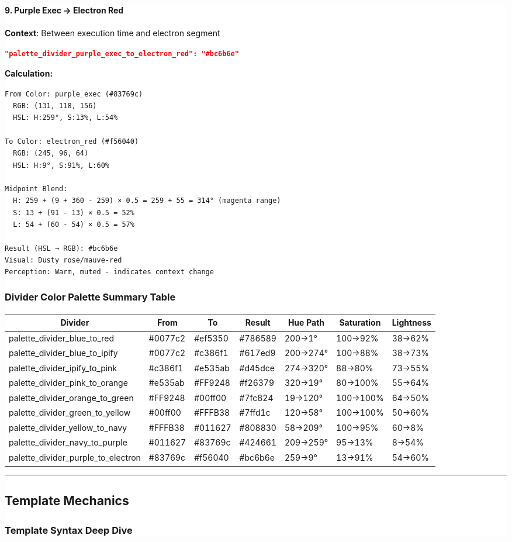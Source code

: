 #### 9. Purple Exec → Electron Red

**Context**: Between execution time and electron segment

```json
"palette_divider_purple_exec_to_electron_red": "#bc6b6e"
```

**Calculation:**
```
From Color: purple_exec (#83769c)
  RGB: (131, 118, 156)
  HSL: H:259°, S:13%, L:54%

To Color: electron_red (#f56040)
  RGB: (245, 96, 64)
  HSL: H:9°, S:91%, L:60%

Midpoint Blend:
  H: 259 + (9 + 360 - 259) × 0.5 = 259 + 55 = 314° (magenta range)
  S: 13 + (91 - 13) × 0.5 = 52%
  L: 54 + (60 - 54) × 0.5 = 57%

Result (HSL → RGB): #bc6b6e
Visual: Dusty rose/mauve-red
Perception: Warm, muted - indicates context change
```

### Divider Color Palette Summary Table

| Divider | From | To | Result | Hue Path | Saturation | Lightness |
|---------|------|-----|--------|----------|-----------|-----------|
| palette_divider_blue_to_red | #0077c2 | #ef5350 | #786589 | 200→1° | 100→92% | 38→62% |
| palette_divider_blue_to_ipify | #0077c2 | #c386f1 | #617ed9 | 200→274° | 100→88% | 38→73% |
| palette_divider_ipify_to_pink | #c386f1 | #e535ab | #d45dce | 274→320° | 88→80% | 73→55% |
| palette_divider_pink_to_orange | #e535ab | #FF9248 | #f26379 | 320→19° | 80→100% | 55→64% |
| palette_divider_orange_to_green | #FF9248 | #00ff00 | #7fc824 | 19→120° | 100→100% | 64→50% |
| palette_divider_green_to_yellow | #00ff00 | #FFFB38 | #7ffd1c | 120→58° | 100→100% | 50→60% |
| palette_divider_yellow_to_navy | #FFFB38 | #011627 | #808830 | 58→209° | 100→95% | 60→8% |
| palette_divider_navy_to_purple | #011627 | #83769c | #424661 | 209→259° | 95→13% | 8→54% |
| palette_divider_purple_to_electron | #83769c | #f56040 | #bc6b6e | 259→9° | 13→91% | 54→60% |

---

## Template Mechanics

### Template Syntax Deep Dive
